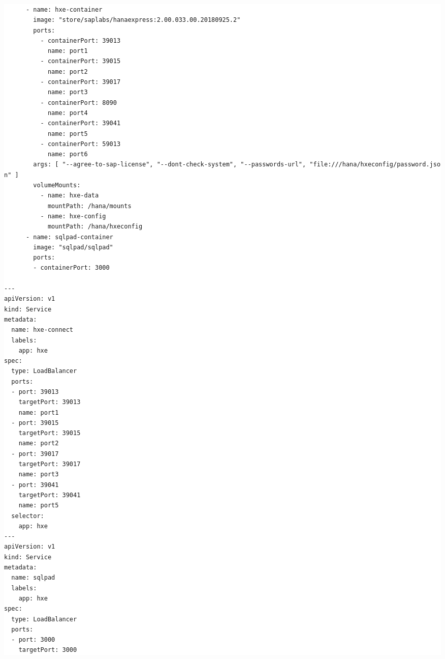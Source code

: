 ```text
      - name: hxe-container
        image: "store/saplabs/hanaexpress:2.00.033.00.20180925.2"
        ports:
          - containerPort: 39013
            name: port1
          - containerPort: 39015
            name: port2
          - containerPort: 39017
            name: port3
          - containerPort: 8090
            name: port4
          - containerPort: 39041
            name: port5
          - containerPort: 59013
            name: port6
        args: [ "--agree-to-sap-license", "--dont-check-system", "--passwords-url", "file:///hana/hxeconfig/password.json" ]
        volumeMounts:
          - name: hxe-data
            mountPath: /hana/mounts
          - name: hxe-config
            mountPath: /hana/hxeconfig
      - name: sqlpad-container
        image: "sqlpad/sqlpad"
        ports:
        - containerPort: 3000

---
apiVersion: v1
kind: Service
metadata:
  name: hxe-connect
  labels:
    app: hxe
spec:
  type: LoadBalancer
  ports:
  - port: 39013
    targetPort: 39013
    name: port1
  - port: 39015
    targetPort: 39015
    name: port2
  - port: 39017
    targetPort: 39017
    name: port3
  - port: 39041
    targetPort: 39041
    name: port5
  selector:
    app: hxe
---
apiVersion: v1
kind: Service
metadata:
  name: sqlpad
  labels:
    app: hxe
spec:
  type: LoadBalancer
  ports:
  - port: 3000
    targetPort: 3000
```